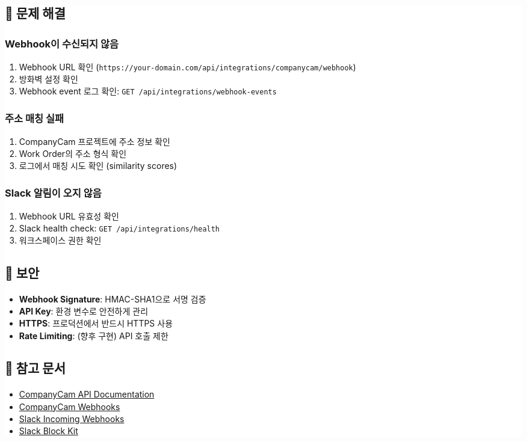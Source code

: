 ## 📝 문제 해결

### Webhook이 수신되지 않음

1. Webhook URL 확인 (`https://your-domain.com/api/integrations/companycam/webhook`)
2. 방화벽 설정 확인
3. Webhook event 로그 확인: `GET /api/integrations/webhook-events`

### 주소 매칭 실패

1. CompanyCam 프로젝트에 주소 정보 확인
2. Work Order의 주소 형식 확인
3. 로그에서 매칭 시도 확인 (similarity scores)

### Slack 알림이 오지 않음

1. Webhook URL 유효성 확인
2. Slack health check: `GET /api/integrations/health`
3. 워크스페이스 권한 확인

## 🔐 보안

- **Webhook Signature**: HMAC-SHA1으로 서명 검증
- **API Key**: 환경 변수로 안전하게 관리
- **HTTPS**: 프로덕션에서 반드시 HTTPS 사용
- **Rate Limiting**: (향후 구현) API 호출 제한

## 📖 참고 문서

- [CompanyCam API Documentation](https://docs.companycam.com/)
- [CompanyCam Webhooks](https://docs.companycam.com/docs/webhooks-1)
- [Slack Incoming Webhooks](https://api.slack.com/messaging/webhooks)
- [Slack Block Kit](https://api.slack.com/block-kit)
